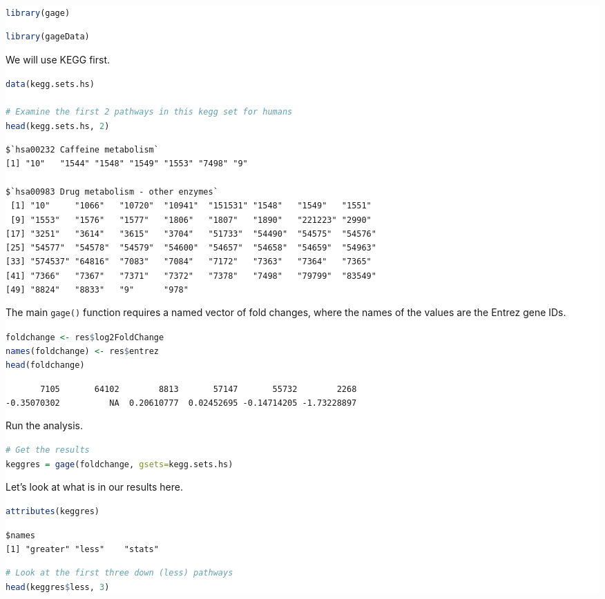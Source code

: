 ``` r
library(gage)
```

``` r
library(gageData)
```

We will use KEGG first.

``` r
data(kegg.sets.hs)

# Examine the first 2 pathways in this kegg set for humans
head(kegg.sets.hs, 2)
```

    $`hsa00232 Caffeine metabolism`
    [1] "10"   "1544" "1548" "1549" "1553" "7498" "9"   

    $`hsa00983 Drug metabolism - other enzymes`
     [1] "10"     "1066"   "10720"  "10941"  "151531" "1548"   "1549"   "1551"  
     [9] "1553"   "1576"   "1577"   "1806"   "1807"   "1890"   "221223" "2990"  
    [17] "3251"   "3614"   "3615"   "3704"   "51733"  "54490"  "54575"  "54576" 
    [25] "54577"  "54578"  "54579"  "54600"  "54657"  "54658"  "54659"  "54963" 
    [33] "574537" "64816"  "7083"   "7084"   "7172"   "7363"   "7364"   "7365"  
    [41] "7366"   "7367"   "7371"   "7372"   "7378"   "7498"   "79799"  "83549" 
    [49] "8824"   "8833"   "9"      "978"   

The main `gage()` function requires a named vector of fold changes,
where the names of the values are the Entrez gene IDs.

``` r
foldchange <- res$log2FoldChange
names(foldchange) <- res$entrez
head(foldchange)
```

           7105       64102        8813       57147       55732        2268 
    -0.35070302          NA  0.20610777  0.02452695 -0.14714205 -1.73228897 

Run the analysis.

``` r
# Get the results
keggres = gage(foldchange, gsets=kegg.sets.hs)
```

Let’s look at what is in our results here.

``` r
attributes(keggres)
```

    $names
    [1] "greater" "less"    "stats"  

``` r
# Look at the first three down (less) pathways
head(keggres$less, 3)
```
